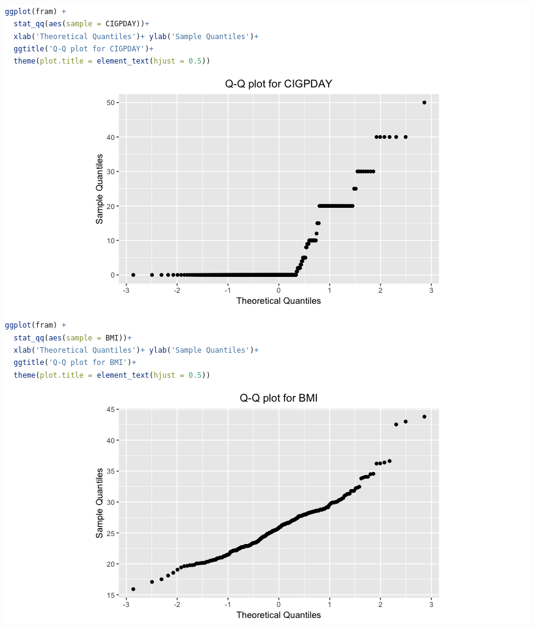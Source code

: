 ```r
ggplot(fram) +
  stat_qq(aes(sample = CIGPDAY))+
  xlab('Theoretical Quantiles')+ ylab('Sample Quantiles')+ 
  ggtitle('Q-Q plot for CIGPDAY')+
  theme(plot.title = element_text(hjust = 0.5))
```

<img src="Biostatistics_project_Update_files/figure-html/unnamed-chunk-14-4.png" style="display: block; margin: auto;" />

```r
ggplot(fram) +
  stat_qq(aes(sample = BMI))+
  xlab('Theoretical Quantiles')+ ylab('Sample Quantiles')+ 
  ggtitle('Q-Q plot for BMI')+
  theme(plot.title = element_text(hjust = 0.5))
```

<img src="Biostatistics_project_Update_files/figure-html/unnamed-chunk-14-5.png" style="display: block; margin: auto;" />
